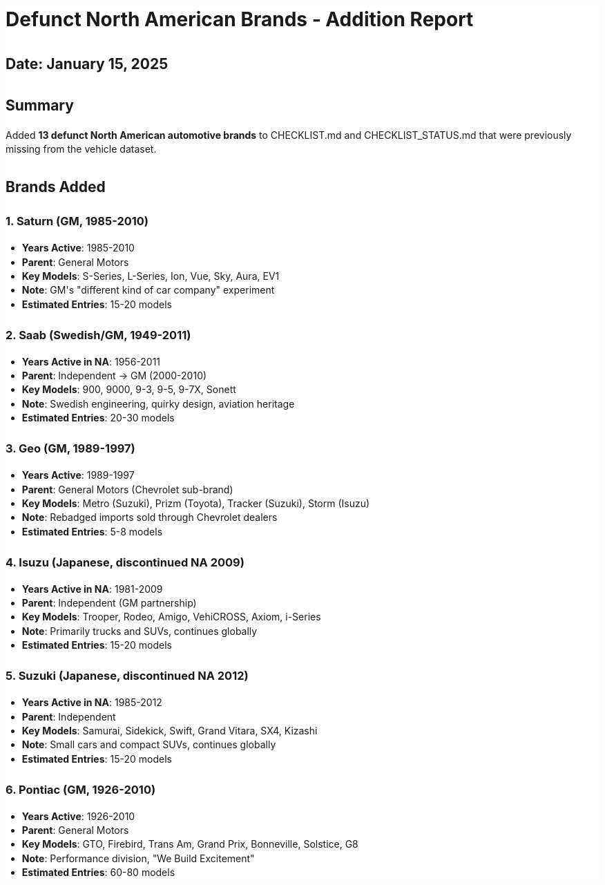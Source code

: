 # Defunct North American Brands - Addition Report

## Date: January 15, 2025

## Summary
Added **13 defunct North American automotive brands** to CHECKLIST.md and CHECKLIST_STATUS.md that were previously missing from the vehicle dataset.

## Brands Added

### 1. **Saturn** (GM, 1985-2010)
- **Years Active**: 1985-2010
- **Parent**: General Motors
- **Key Models**: S-Series, L-Series, Ion, Vue, Sky, Aura, EV1
- **Note**: GM's "different kind of car company" experiment
- **Estimated Entries**: 15-20 models

### 2. **Saab** (Swedish/GM, 1949-2011)
- **Years Active in NA**: 1956-2011
- **Parent**: Independent → GM (2000-2010)
- **Key Models**: 900, 9000, 9-3, 9-5, 9-7X, Sonett
- **Note**: Swedish engineering, quirky design, aviation heritage
- **Estimated Entries**: 20-30 models

### 3. **Geo** (GM, 1989-1997)
- **Years Active**: 1989-1997
- **Parent**: General Motors (Chevrolet sub-brand)
- **Key Models**: Metro (Suzuki), Prizm (Toyota), Tracker (Suzuki), Storm (Isuzu)
- **Note**: Rebadged imports sold through Chevrolet dealers
- **Estimated Entries**: 5-8 models

### 4. **Isuzu** (Japanese, discontinued NA 2009)
- **Years Active in NA**: 1981-2009
- **Parent**: Independent (GM partnership)
- **Key Models**: Trooper, Rodeo, Amigo, VehiCROSS, Axiom, i-Series
- **Note**: Primarily trucks and SUVs, continues globally
- **Estimated Entries**: 15-20 models

### 5. **Suzuki** (Japanese, discontinued NA 2012)
- **Years Active in NA**: 1985-2012
- **Parent**: Independent
- **Key Models**: Samurai, Sidekick, Swift, Grand Vitara, SX4, Kizashi
- **Note**: Small cars and compact SUVs, continues globally
- **Estimated Entries**: 15-20 models

### 6. **Pontiac** (GM, 1926-2010)
- **Years Active**: 1926-2010
- **Parent**: General Motors
- **Key Models**: GTO, Firebird, Trans Am, Grand Prix, Bonneville, Solstice, G8
- **Note**: Performance division, "We Build Excitement"
- **Estimated Entries**: 60-80 models
